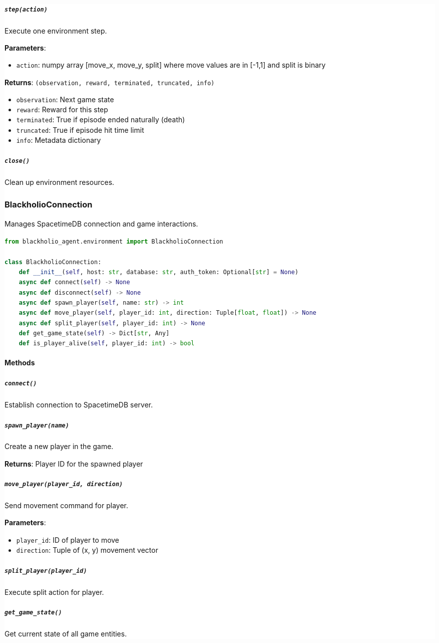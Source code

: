 ##### `step(action)`
Execute one environment step.

**Parameters**:
- `action`: numpy array [move_x, move_y, split] where move values are in [-1,1] and split is binary

**Returns**: `(observation, reward, terminated, truncated, info)`
- `observation`: Next game state
- `reward`: Reward for this step
- `terminated`: True if episode ended naturally (death)
- `truncated`: True if episode hit time limit
- `info`: Metadata dictionary

##### `close()`
Clean up environment resources.

### BlackholioConnection

Manages SpacetimeDB connection and game interactions.

```python
from blackholio_agent.environment import BlackholioConnection

class BlackholioConnection:
    def __init__(self, host: str, database: str, auth_token: Optional[str] = None)
    async def connect(self) -> None
    async def disconnect(self) -> None
    async def spawn_player(self, name: str) -> int
    async def move_player(self, player_id: int, direction: Tuple[float, float]) -> None
    async def split_player(self, player_id: int) -> None
    def get_game_state(self) -> Dict[str, Any]
    def is_player_alive(self, player_id: int) -> bool
```

#### Methods

##### `connect()`
Establish connection to SpacetimeDB server.

##### `spawn_player(name)`
Create a new player in the game.

**Returns**: Player ID for the spawned player

##### `move_player(player_id, direction)`
Send movement command for player.

**Parameters**:
- `player_id`: ID of player to move
- `direction`: Tuple of (x, y) movement vector

##### `split_player(player_id)`
Execute split action for player.

##### `get_game_state()`
Get current state of all game entities.
